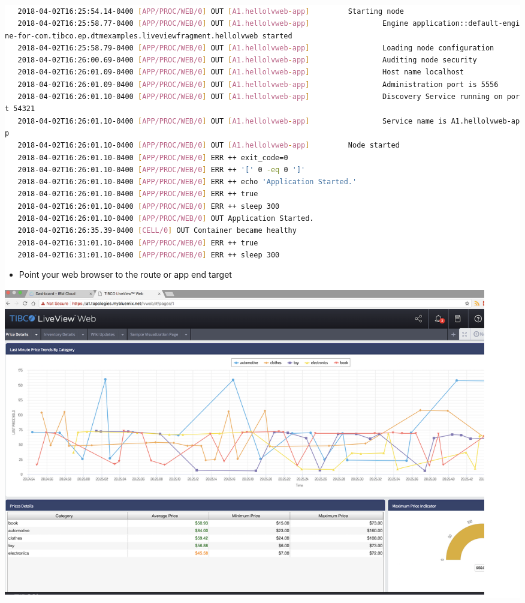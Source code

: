```bash
   2018-04-02T16:25:54.14-0400 [APP/PROC/WEB/0] OUT [A1.hellolvweb-app]         Starting node
   2018-04-02T16:25:58.77-0400 [APP/PROC/WEB/0] OUT [A1.hellolvweb-app]                 Engine application::default-engine-for-com.tibco.ep.dtmexamples.liveviewfragment.hellolvweb started
   2018-04-02T16:25:58.79-0400 [APP/PROC/WEB/0] OUT [A1.hellolvweb-app]                 Loading node configuration
   2018-04-02T16:26:00.69-0400 [APP/PROC/WEB/0] OUT [A1.hellolvweb-app]                 Auditing node security
   2018-04-02T16:26:01.09-0400 [APP/PROC/WEB/0] OUT [A1.hellolvweb-app]                 Host name localhost
   2018-04-02T16:26:01.09-0400 [APP/PROC/WEB/0] OUT [A1.hellolvweb-app]                 Administration port is 5556
   2018-04-02T16:26:01.10-0400 [APP/PROC/WEB/0] OUT [A1.hellolvweb-app]                 Discovery Service running on port 54321
   2018-04-02T16:26:01.10-0400 [APP/PROC/WEB/0] OUT [A1.hellolvweb-app]                 Service name is A1.hellolvweb-app
   2018-04-02T16:26:01.10-0400 [APP/PROC/WEB/0] OUT [A1.hellolvweb-app]         Node started
   2018-04-02T16:26:01.10-0400 [APP/PROC/WEB/0] ERR ++ exit_code=0
   2018-04-02T16:26:01.10-0400 [APP/PROC/WEB/0] ERR ++ '[' 0 -eq 0 ']'
   2018-04-02T16:26:01.10-0400 [APP/PROC/WEB/0] ERR ++ echo 'Application Started.'
   2018-04-02T16:26:01.10-0400 [APP/PROC/WEB/0] ERR ++ true
   2018-04-02T16:26:01.10-0400 [APP/PROC/WEB/0] ERR ++ sleep 300
   2018-04-02T16:26:01.10-0400 [APP/PROC/WEB/0] OUT Application Started.
   2018-04-02T16:26:35.39-0400 [CELL/0] OUT Container became healthy
   2018-04-02T16:31:01.10-0400 [APP/PROC/WEB/0] ERR ++ true
   2018-04-02T16:31:01.10-0400 [APP/PROC/WEB/0] ERR ++ sleep 300
```

* Point your web browser to the route or app end target

<img src="lvwebexample.png" alt="Liveview Web Example" height="509" width="800"/>
